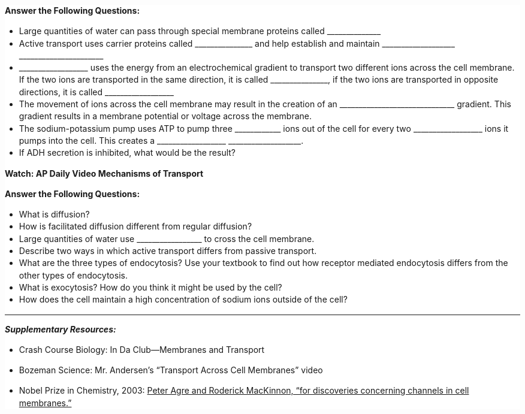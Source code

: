 **Answer the Following Questions:**

- Large quantities of water can pass through special membrane proteins called ______________
- Active transport uses carrier proteins called _______________ and help establish and maintain ___________________ ______________________
- __________________  uses the energy from an electrochemical gradient to transport two different ions across the cell membrane.  If the two ions are transported in the same direction, it is called _______________, if the two ions are transported in opposite directions, it is called __________________
- The movement of ions across the cell membrane may result in the creation of an ______________________________  gradient. This gradient results in a membrane potential or voltage across the membrane.
- The sodium-potassium pump uses ATP to pump three ____________ ions out of the cell for every two __________________ ions it pumps into the cell.  This creates a __________________  ___________________.
- If ADH secretion is inhibited, what would be the result?

**Watch: AP Daily Video Mechanisms of Transport**

<iframe src="//player.bilibili.com/player.html?isOutside=true&aid=762646093&bvid=BV1964y1a7Xj&cid=407278141&p=20&high_quality=1&danmaku=0&autoplay=0" allowfullscreen="allowfullscreen" width="100%" height="500" scrolling="no" frameborder="0" sandbox="allow-top-navigation allow-same-origin allow-forms allow-scripts"></iframe>

**Answer the Following Questions:**

- What is diffusion?
- How is facilitated diffusion different from regular diffusion?
- Large quantities of water use _________________ to cross the cell membrane.
- Describe two ways in which active transport differs from passive transport.
- What are the three types of endocytosis? Use your textbook to find out how receptor mediated endocytosis differs from the other types of endocytosis.
- What is exocytosis?  How do you think it might be used by the cell?
- How does the cell maintain a high concentration of sodium ions outside of the cell?

---

***Supplementary Resources:*** 

- Crash Course Biology:  In Da Club—Membranes and Transport

<iframe src="//player.bilibili.com/player.html?isOutside=true&aid=112829310962485&bvid=BV1Pm84eDEHn&cid=500001623540325&p=1&high_quality=1&danmaku=0&autoplay=0" allowfullscreen="allowfullscreen" width="100%" height="500" scrolling="no" frameborder="0" sandbox="allow-top-navigation allow-same-origin allow-forms allow-scripts"></iframe>

- Bozeman Science:  Mr. Andersen’s “Transport Across Cell Membranes” video

<iframe src="//player.bilibili.com/player.html?isOutside=true&aid=112829310962505&bvid=BV1Pm84eDEJ1&cid=500001623540861&p=1&high_quality=1&danmaku=0&autoplay=0" allowfullscreen="allowfullscreen" width="100%" height="500" scrolling="no" frameborder="0" sandbox="allow-top-navigation allow-same-origin allow-forms allow-scripts"></iframe>

- Nobel Prize in Chemistry, 2003:  [Peter Agre and Roderick MacKinnon, “for discoveries concerning channels in cell membranes.”](https://www.nobelprize.org/prizes/chemistry/2003/prize-announcement/)





